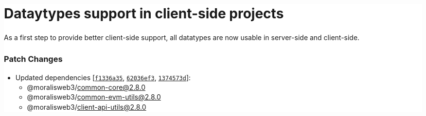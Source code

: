   # Dataytypes support in client-side projects

  As a first step to provide better client-side support, all datatypes are now usable in server-side and client-side.

### Patch Changes

- Updated dependencies [[`f1336a35`](https://github.com/MoralisWeb3/Moralis-JS-SDK/commit/f1336a35fc2df2d9c7f4c1c376d0b38eb57de702), [`62036ef3`](https://github.com/MoralisWeb3/Moralis-JS-SDK/commit/62036ef3cf30f89cf1099dc9aa627eecf4ca83df), [`1374573d`](https://github.com/MoralisWeb3/Moralis-JS-SDK/commit/1374573d183d3aba0b92e313855bde7a15542f46)]:
  - @moralisweb3/common-core@2.8.0
  - @moralisweb3/common-evm-utils@2.8.0
  - @moralisweb3/client-api-utils@2.8.0
